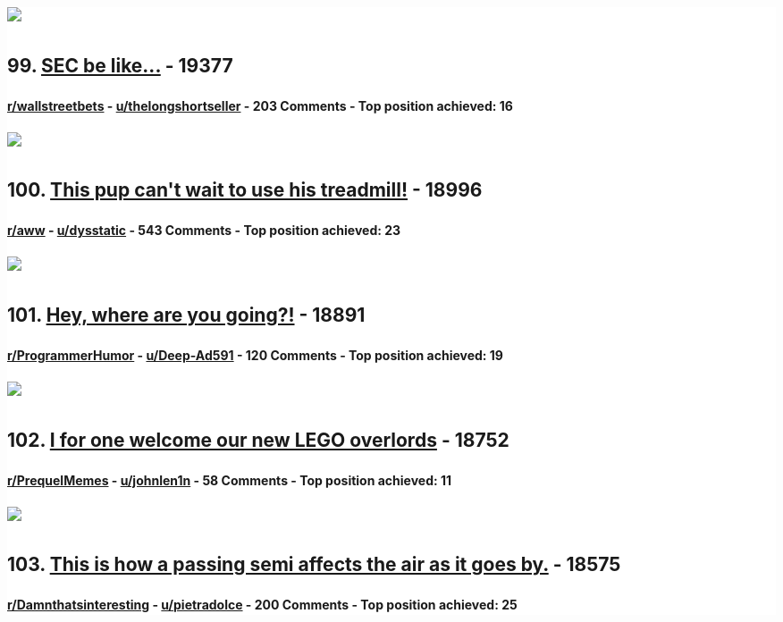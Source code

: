 <a href="https://i.redd.it/sf2gzp6fa2t81.png"><img src="https://b.thumbs.redditmedia.com/2PeGvRUZfL6x1nby7sE6977XVDUqZ2RHXXbZhi8LKrI.jpg"></img></a>

## 99. [SEC be like...](http://reddit.com/r/wallstreetbets/comments/u25hg4/sec_be_like/) - 19377
#### [r/wallstreetbets](http://reddit.com/r/wallstreetbets) - [u/thelongshortseller](http://reddit.com/u/thelongshortseller) - 203 Comments - Top position achieved: 16

<a href="https://v.redd.it/j7s2ezh925t81"><img src="https://b.thumbs.redditmedia.com/JvMgZL_sip-jrDFO_WBZ-C_vd3HG9ecMvlgwCAJpnkg.jpg"></img></a>

## 100. [This pup can't wait to use his treadmill!](http://reddit.com/r/aww/comments/u1ye3f/this_pup_cant_wait_to_use_his_treadmill/) - 18996
#### [r/aww](http://reddit.com/r/aww) - [u/dysstatic](http://reddit.com/u/dysstatic) - 543 Comments - Top position achieved: 23

<a href="https://v.redd.it/2fek2g3ph3t81"><img src="https://b.thumbs.redditmedia.com/4tBHAlgsGczeYTkN-6OeE_CdHcRnkqsTUKbS7ZdmIeo.jpg"></img></a>

## 101. [Hey, where are you going?!](http://reddit.com/r/ProgrammerHumor/comments/u1ld1m/hey_where_are_you_going/) - 18891
#### [r/ProgrammerHumor](http://reddit.com/r/ProgrammerHumor) - [u/Deep-Ad591](http://reddit.com/u/Deep-Ad591) - 120 Comments - Top position achieved: 19

<a href="https://i.redd.it/8a16xve5nzs81.jpg"><img src="https://b.thumbs.redditmedia.com/N2wvV74ZckktYjrs3DdgGEg4x8MbaDMAzxTNU62QpFA.jpg"></img></a>

## 102. [I for one welcome our new LEGO overlords](http://reddit.com/r/PrequelMemes/comments/u1v4pb/i_for_one_welcome_our_new_lego_overlords/) - 18752
#### [r/PrequelMemes](http://reddit.com/r/PrequelMemes) - [u/johnlen1n](http://reddit.com/u/johnlen1n) - 58 Comments - Top position achieved: 11

<a href="https://i.redd.it/3e0thk8r02t81.gif"><img src="https://b.thumbs.redditmedia.com/BcNgqcMUnABQ3U3u8bpgnjIEkeEjUf6K8ZxBN7Xg-0E.jpg"></img></a>

## 103. [This is how a passing semi affects the air as it goes by.](http://reddit.com/r/Damnthatsinteresting/comments/u1xmza/this_is_how_a_passing_semi_affects_the_air_as_it/) - 18575
#### [r/Damnthatsinteresting](http://reddit.com/r/Damnthatsinteresting) - [u/pietradolce](http://reddit.com/u/pietradolce) - 200 Comments - Top position achieved: 25
